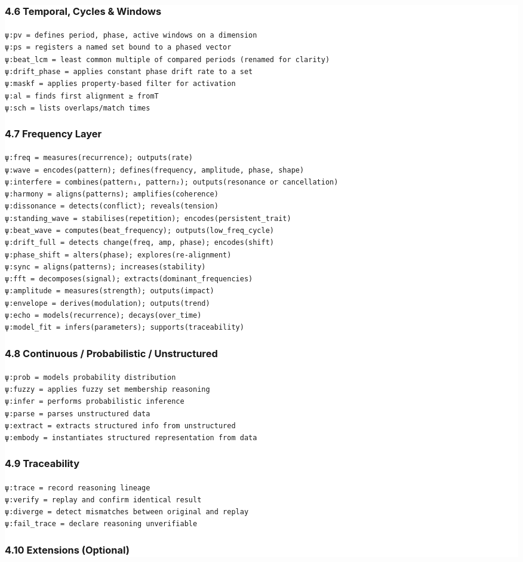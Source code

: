 ### 4.6 Temporal, Cycles & Windows

```
ψ:pv = defines period, phase, active windows on a dimension
ψ:ps = registers a named set bound to a phased vector
ψ:beat_lcm = least common multiple of compared periods (renamed for clarity)
ψ:drift_phase = applies constant phase drift rate to a set
ψ:maskf = applies property-based filter for activation
ψ:al = finds first alignment ≥ fromT
ψ:sch = lists overlaps/match times
```

### 4.7 Frequency Layer
```
ψ:freq = measures(recurrence); outputs(rate)
ψ:wave = encodes(pattern); defines(frequency, amplitude, phase, shape)
ψ:interfere = combines(pattern₁, pattern₂); outputs(resonance or cancellation)
ψ:harmony = aligns(patterns); amplifies(coherence)
ψ:dissonance = detects(conflict); reveals(tension)
ψ:standing_wave = stabilises(repetition); encodes(persistent_trait)
ψ:beat_wave = computes(beat_frequency); outputs(low_freq_cycle)
ψ:drift_full = detects change(freq, amp, phase); encodes(shift)
ψ:phase_shift = alters(phase); explores(re-alignment)
ψ:sync = aligns(patterns); increases(stability)
ψ:fft = decomposes(signal); extracts(dominant_frequencies)
ψ:amplitude = measures(strength); outputs(impact)
ψ:envelope = derives(modulation); outputs(trend)
ψ:echo = models(recurrence); decays(over_time)
ψ:model_fit = infers(parameters); supports(traceability)
```

### 4.8 Continuous / Probabilistic / Unstructured

```
ψ:prob = models probability distribution
ψ:fuzzy = applies fuzzy set membership reasoning
ψ:infer = performs probabilistic inference
ψ:parse = parses unstructured data
ψ:extract = extracts structured info from unstructured
ψ:embody = instantiates structured representation from data
```

### 4.9 Traceability

```
ψ:trace = record reasoning lineage
ψ:verify = replay and confirm identical result
ψ:diverge = detect mismatches between original and replay
ψ:fail_trace = declare reasoning unverifiable
```

### 4.10 Extensions (Optional)
